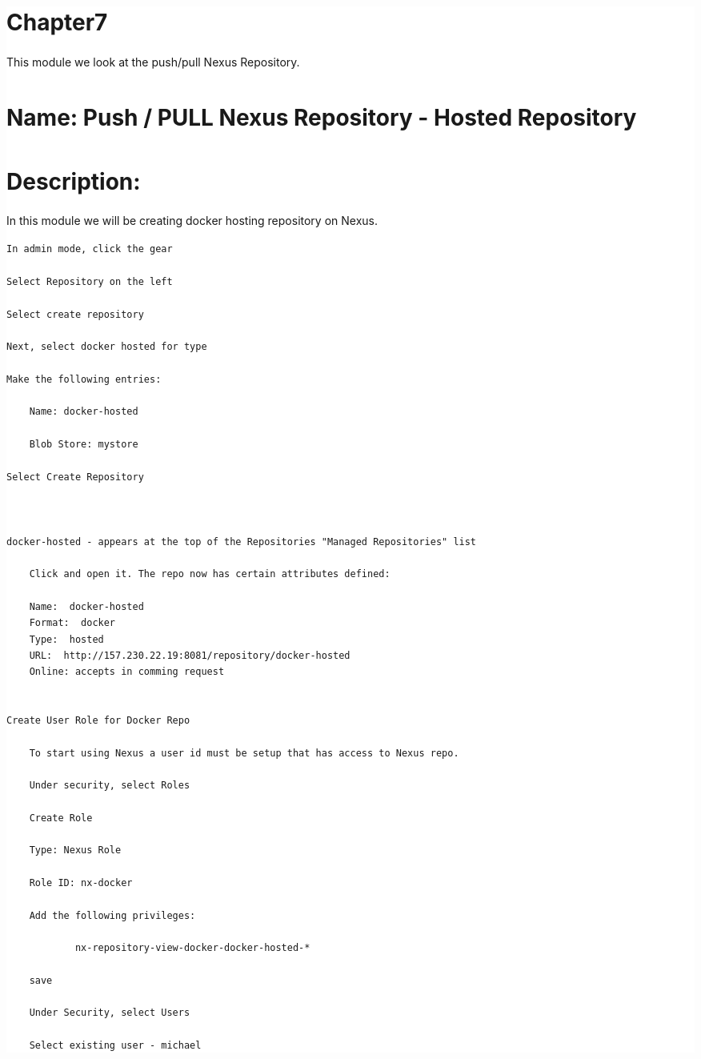 # Chapter7
This module we look at the push/pull Nexus Repository.

# Name: Push / PULL Nexus Repository - Hosted Repository

# Description: 

In this module we will be creating docker hosting repository on Nexus. 

    In admin mode, click the gear

    Select Repository on the left
    
    Select create repository

    Next, select docker hosted for type

    Make the following entries:

        Name: docker-hosted

        Blob Store: mystore

    Select Create Repository



    docker-hosted - appears at the top of the Repositories "Managed Repositories" list

        Click and open it. The repo now has certain attributes defined:
        
        Name:  docker-hosted
        Format:  docker
        Type:  hosted
        URL:  http://157.230.22.19:8081/repository/docker-hosted
        Online: accepts in comming request


    Create User Role for Docker Repo

        To start using Nexus a user id must be setup that has access to Nexus repo.

        Under security, select Roles

        Create Role

        Type: Nexus Role

        Role ID: nx-docker    
       
        Add the following privileges:

                nx-repository-view-docker-docker-hosted-*

        save

        Under Security, select Users

        Select existing user - michael
